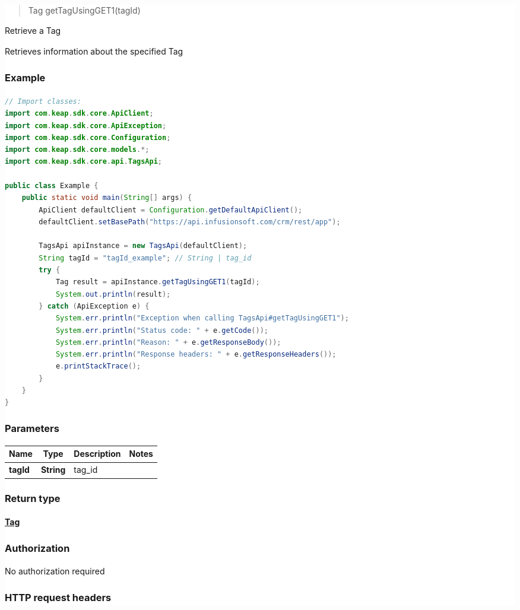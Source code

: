 > Tag getTagUsingGET1(tagId)

Retrieve a Tag

Retrieves information about the specified Tag

### Example

```java
// Import classes:
import com.keap.sdk.core.ApiClient;
import com.keap.sdk.core.ApiException;
import com.keap.sdk.core.Configuration;
import com.keap.sdk.core.models.*;
import com.keap.sdk.core.api.TagsApi;

public class Example {
    public static void main(String[] args) {
        ApiClient defaultClient = Configuration.getDefaultApiClient();
        defaultClient.setBasePath("https://api.infusionsoft.com/crm/rest/app");

        TagsApi apiInstance = new TagsApi(defaultClient);
        String tagId = "tagId_example"; // String | tag_id
        try {
            Tag result = apiInstance.getTagUsingGET1(tagId);
            System.out.println(result);
        } catch (ApiException e) {
            System.err.println("Exception when calling TagsApi#getTagUsingGET1");
            System.err.println("Status code: " + e.getCode());
            System.err.println("Reason: " + e.getResponseBody());
            System.err.println("Response headers: " + e.getResponseHeaders());
            e.printStackTrace();
        }
    }
}
```

### Parameters


| Name | Type | Description  | Notes |
|------------- | ------------- | ------------- | -------------|
| **tagId** | **String**| tag_id | |

### Return type

[**Tag**](Tag.md)


### Authorization

No authorization required

### HTTP request headers
